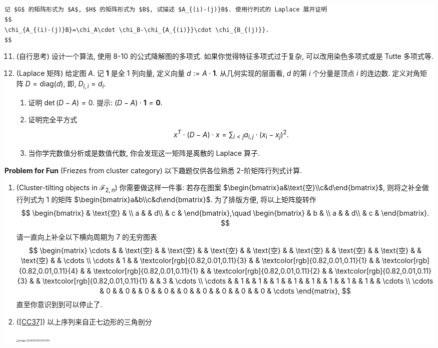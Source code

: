    记 $G$ 的矩阵形式为 $A$, $H$ 的矩阵形式为 $B$, 试描述 $A_{(i)-(j)}B$​. 使用行列式的 Laplace 展开证明
    $$
    \chi_{A_{(i)-(j)}B}=\chi_A\cdot \chi_B-\chi_{A_{(i)}}\cdot \chi_{B_{(j)}}. 
    $$

11. (自行思考) 设计一个算法, 使用 8-10 的公式降解图的多项式. 如果你觉得特征多项式过于复杂, 可以改用染色多项式或是 Tutte 多项式等. 

12. (Laplace 矩阵) 给定图 $A$. 记 $\mathbf 1$ 是全 $1$ 列向量, 定义向量 $d:=A\cdot \mathbf 1$. 从几何实现的层面看, $d$ 的第 $i$ 个分量是顶点 $i$ 的连边数. 定义对角矩阵 $D=\mathrm{diag}(d)$, 即, $D_{i,i}=d_i$​. 

    1. 证明 $\det (D-A)=0$. 提示: $(D-A)\cdot \mathbf 1=\mathbf 0$. 

    2. 证明完全平方式
       $$
       x^T\cdot (D-A)\cdot x=\sum_{i<j} a_{i,j}\cdot (x_i-x_j)^2.
       $$

    3. 当你学完数值分析或是数值代数, 你会发现这一矩阵是离散的 Laplace 算子. 

<div style="page-break-after: always;"></div>

**Problem for Fun** (Friezes from cluster category) 以下趣题仅供各位熟悉 $2$-阶矩阵行列式计算. 

1. (Cluster-tilting objects in $\mathcal F_{2,n}$) 你需要做这样一件事: 若存在图案 $\begin{bmatrix}a&\text{空}\\c&d\end{bmatrix}$, 则将之补全做行列式为 $1$ 的矩阵 $\begin{bmatrix}a&b\\c&d\end{bmatrix}$. 为了排版方便, 将以上矩阵旋转作
   $$
   \begin{bmatrix}
    & \text{空} & \\
   a &  & d\\
    & c & 
   \end{bmatrix},\quad  \begin{bmatrix}
    & b & \\
   a &  & d\\
    & c & 
   \end{bmatrix}.
   $$
   请一直向上补全以下横向周期为 $7$ 的无穷图表
   $$
   \begin{matrix}
   \cdots  &  & \text{空} &  & \text{空} &  & \text{空} &  & \text{空} &  & \text{空} &  & \text{空} &  & \text{空} &  & \text{空} &  & \cdots \\
   \cdots  & 1 &  & \textcolor[rgb]{0.82,0.01,0.11}{3} &  & \textcolor[rgb]{0.82,0.01,0.11}{1} &  & \textcolor[rgb]{0.82,0.01,0.11}{4} &  & \textcolor[rgb]{0.82,0.01,0.11}{1} &  & \textcolor[rgb]{0.82,0.01,0.11}{2} &  & \textcolor[rgb]{0.82,0.01,0.11}{3} &  & \textcolor[rgb]{0.82,0.01,0.11}{1} &  & 3 & \cdots \\
   \cdots  &  & 1 &  & 1 &  & 1 &  & 1 &  & 1 &  & 1 &  & 1 &  & 1 &  & \cdots \\
   \cdots  & 0 &  & 0 &  & 0 &  & 0 &  & 0 &  & 0 &  & 0 &  & 0 &  & 0 & \cdots 
   \end{matrix},
   $$
   直至你意识到到可以停止了. 

2. ([[CC37]](https://citeseerx.ist.psu.edu/document?repid=rep1&type=pdf&doi=80e59fb13f7afdedf9559a327d443f0f295ef7fa)) 以上序列来自正七边形的三角剖分

   <img src="https://cdn.jsdelivr.net/gh/czhang271828/imgs/test/image-20241013003703744.png" alt="image-20241013003703744" style="zoom:33%;" />

